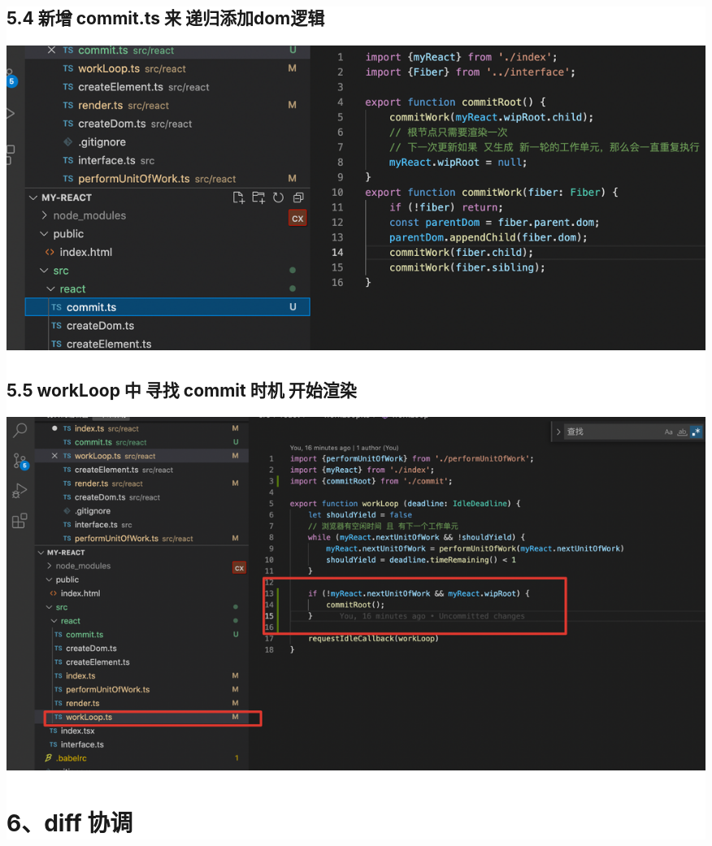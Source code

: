 ## 5.4 新增 commit.ts 来 递归添加dom逻辑

![commit-ts](./images/commit-ts.png)

## 5.5 workLoop 中 寻找 commit 时机 开始渲染

![workLoop-render](./images/workLoop-render.png)

# 6、diff 协调 
